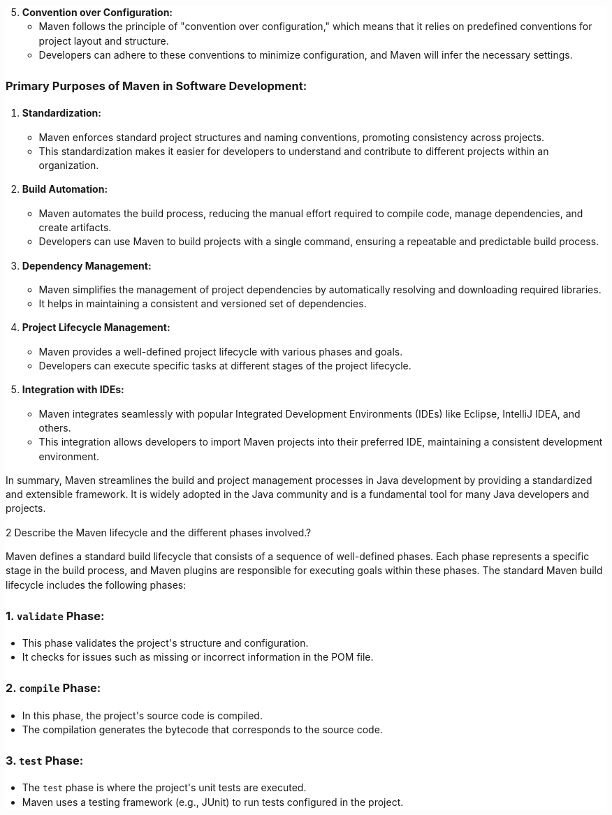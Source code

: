 5. **Convention over Configuration:**
   - Maven follows the principle of "convention over configuration," which means that it relies on predefined conventions for project layout and structure.
   - Developers can adhere to these conventions to minimize configuration, and Maven will infer the necessary settings.

### Primary Purposes of Maven in Software Development:

1. **Standardization:**
   - Maven enforces standard project structures and naming conventions, promoting consistency across projects.
   - This standardization makes it easier for developers to understand and contribute to different projects within an organization.

2. **Build Automation:**
   - Maven automates the build process, reducing the manual effort required to compile code, manage dependencies, and create artifacts.
   - Developers can use Maven to build projects with a single command, ensuring a repeatable and predictable build process.

3. **Dependency Management:**
   - Maven simplifies the management of project dependencies by automatically resolving and downloading required libraries.
   - It helps in maintaining a consistent and versioned set of dependencies.

4. **Project Lifecycle Management:**
   - Maven provides a well-defined project lifecycle with various phases and goals.
   - Developers can execute specific tasks at different stages of the project lifecycle.

5. **Integration with IDEs:**
   - Maven integrates seamlessly with popular Integrated Development Environments (IDEs) like Eclipse, IntelliJ IDEA, and others.
   - This integration allows developers to import Maven projects into their preferred IDE, maintaining a consistent development environment.

In summary, Maven streamlines the build and project management processes in Java development by providing a standardized and extensible framework. It is widely adopted in the Java community and is a fundamental tool for many Java developers and projects.

2 Describe the Maven lifecycle and the different phases involved.?

Maven defines a standard build lifecycle that consists of a sequence of well-defined phases. Each phase represents a specific stage in the build process, and Maven plugins are responsible for executing goals within these phases. The standard Maven build lifecycle includes the following phases:

### 1. **`validate` Phase:**
   - This phase validates the project's structure and configuration.
   - It checks for issues such as missing or incorrect information in the POM file.

### 2. **`compile` Phase:**
   - In this phase, the project's source code is compiled.
   - The compilation generates the bytecode that corresponds to the source code.

### 3. **`test` Phase:**
   - The `test` phase is where the project's unit tests are executed.
   - Maven uses a testing framework (e.g., JUnit) to run tests configured in the project.
